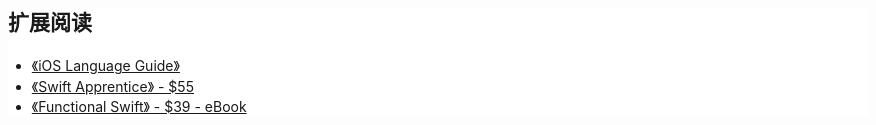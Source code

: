 
## 扩展阅读

* [《iOS Language Guide》](https://developer.apple.com/library/content/documentation/Swift/Conceptual/Swift_Programming_Language/TheBasics.html#//apple_ref/doc/uid/TP40014097-CH5-ID309)
* [《Swift Apprentice》 - $55](https://store.raywenderlich.com/products/swift-apprentice?_ga=1.99874974.1055804196.1474619036)
* [《Functional Swift》 - $39 - eBook](https://www.objc.io/books/functional-swift/)
